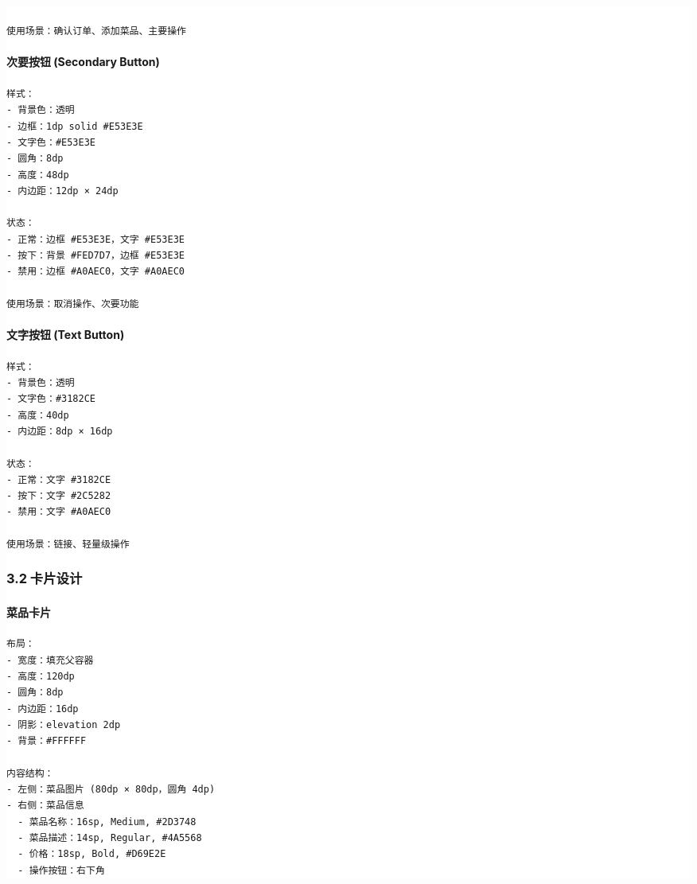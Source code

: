 ```

使用场景：确认订单、添加菜品、主要操作
```

#### 次要按钮 (Secondary Button)
```
样式：
- 背景色：透明
- 边框：1dp solid #E53E3E
- 文字色：#E53E3E
- 圆角：8dp
- 高度：48dp
- 内边距：12dp × 24dp

状态：
- 正常：边框 #E53E3E，文字 #E53E3E
- 按下：背景 #FED7D7，边框 #E53E3E
- 禁用：边框 #A0AEC0，文字 #A0AEC0

使用场景：取消操作、次要功能
```

#### 文字按钮 (Text Button)
```
样式：
- 背景色：透明
- 文字色：#3182CE
- 高度：40dp
- 内边距：8dp × 16dp

状态：
- 正常：文字 #3182CE
- 按下：文字 #2C5282
- 禁用：文字 #A0AEC0

使用场景：链接、轻量级操作
```

### 3.2 卡片设计

#### 菜品卡片
```
布局：
- 宽度：填充父容器
- 高度：120dp
- 圆角：8dp
- 内边距：16dp
- 阴影：elevation 2dp
- 背景：#FFFFFF

内容结构：
- 左侧：菜品图片 (80dp × 80dp，圆角 4dp)
- 右侧：菜品信息
  - 菜品名称：16sp, Medium, #2D3748
  - 菜品描述：14sp, Regular, #4A5568
  - 价格：18sp, Bold, #D69E2E
  - 操作按钮：右下角
```
